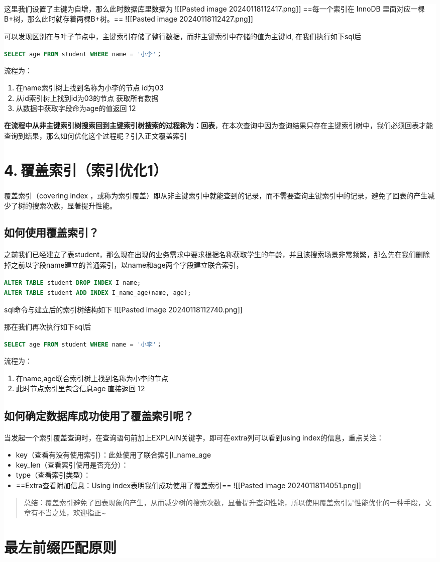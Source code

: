 这里我们设置了主键为自增，那么此时数据库里数据为
![[Pasted image 20240118112417.png]]
==每一个索引在 InnoDB 里面对应一棵B+树，那么此时就存着两棵B+树。==
![[Pasted image 20240118112427.png]]

可以发现区别在与叶子节点中，主键索引存储了整行数据，而非主键索引中存储的值为主键id, 在我们执行如下sql后
```sql
SELECT age FROM student WHERE name = '小李'；
```

流程为：

1. 在name索引树上找到名称为小李的节点 id为03
2. 从id索引树上找到id为03的节点 获取所有数据
3. 从数据中获取字段命为age的值返回 12

**在流程中从非主键索引树搜索回到主键索引树搜索的过程称为：回表**，在本次查询中因为查询结果只存在主键索引树中，我们必须回表才能查询到结果，那么如何优化这个过程呢？引入正文覆盖索引

# 4. 覆盖索引（索引优化1）

覆盖索引（covering index ，或称为索引覆盖）即从非主键索引中就能查到的记录，而不需要查询主键索引中的记录，避免了回表的产生减少了树的搜索次数，显著提升性能。

## 如何使用覆盖索引？

之前我们已经建立了表student，那么现在出现的业务需求中要求根据名称获取学生的年龄，并且该搜索场景非常频繁，那么先在我们删除掉之前以字段name建立的普通索引，以name和age两个字段建立联合索引，
```sql
ALTER TABLE student DROP INDEX I_name; 
ALTER TABLE student ADD INDEX I_name_age(name, age);
```
sql命令与建立后的索引树结构如下
![[Pasted image 20240118112740.png]]

那在我们再次执行如下sql后
```sql
SELECT age FROM student WHERE name = '小李'；
```

流程为：

1. 在name,age联合索引树上找到名称为小李的节点
2. 此时节点索引里包含信息age 直接返回 12

## 如何确定数据库成功使用了覆盖索引呢？

当发起一个索引覆盖查询时，在查询语句前加上EXPLAIN关键字，即可在extra列可以看到using index的信息，重点关注：
- key（查看有没有使用索引）：此处使用了联合索引I_name_age
- key_len（查看索引使用是否充分）：
- type（查看索引类型）：
- ==Extra查看附加信息：Using index表明我们成功使用了覆盖索引==
![[Pasted image 20240118114051.png]]
> 总结：覆盖索引避免了回表现象的产生，从而减少树的搜索次数，显著提升查询性能，所以使用覆盖索引是性能优化的一种手段，文章有不当之处，欢迎指正~
# 最左前缀匹配原则
